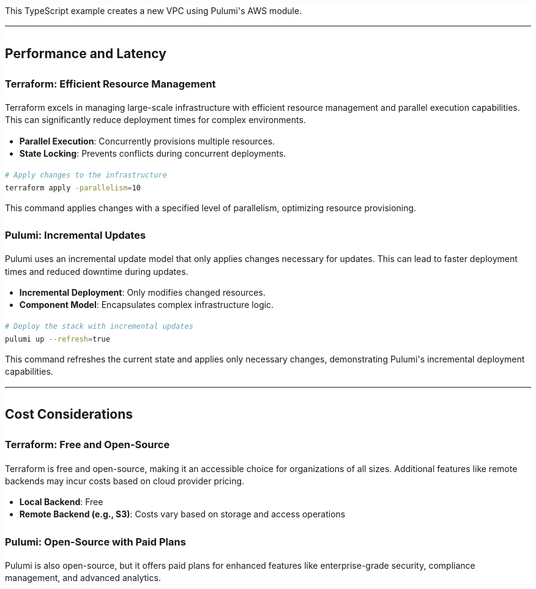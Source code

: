 This TypeScript example creates a new VPC using Pulumi's AWS module.

---

## Performance and Latency

### Terraform: Efficient Resource Management

Terraform excels in managing large-scale infrastructure with efficient resource management and parallel execution capabilities. This can significantly reduce deployment times for complex environments.

- **Parallel Execution**: Concurrently provisions multiple resources.
- **State Locking**: Prevents conflicts during concurrent deployments.

```bash
# Apply changes to the infrastructure
terraform apply -parallelism=10
```

This command applies changes with a specified level of parallelism, optimizing resource provisioning.

### Pulumi: Incremental Updates

Pulumi uses an incremental update model that only applies changes necessary for updates. This can lead to faster deployment times and reduced downtime during updates.

- **Incremental Deployment**: Only modifies changed resources.
- **Component Model**: Encapsulates complex infrastructure logic.

```bash
# Deploy the stack with incremental updates
pulumi up --refresh=true
```

This command refreshes the current state and applies only necessary changes, demonstrating Pulumi's incremental deployment capabilities.

---

## Cost Considerations

### Terraform: Free and Open-Source

Terraform is free and open-source, making it an accessible choice for organizations of all sizes. Additional features like remote backends may incur costs based on cloud provider pricing.

- **Local Backend**: Free
- **Remote Backend (e.g., S3)**: Costs vary based on storage and access operations

### Pulumi: Open-Source with Paid Plans

Pulumi is also open-source, but it offers paid plans for enhanced features like enterprise-grade security, compliance management, and advanced analytics.
